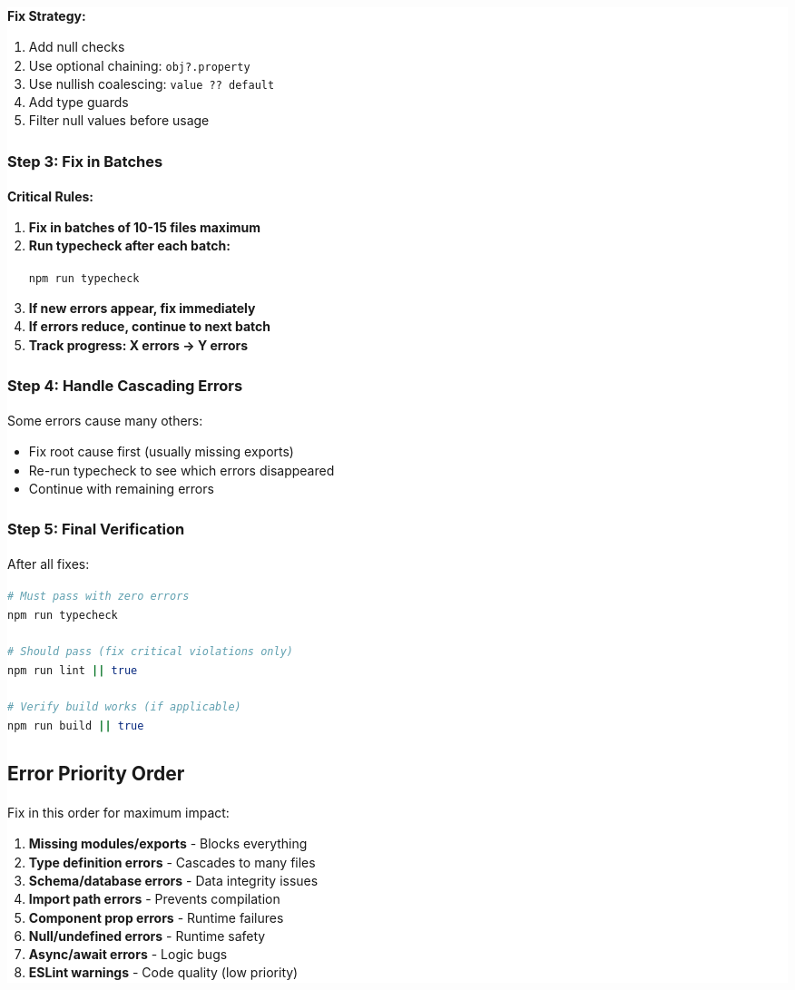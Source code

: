 **Fix Strategy:**
1. Add null checks
2. Use optional chaining: `obj?.property`
3. Use nullish coalescing: `value ?? default`
4. Add type guards
5. Filter null values before usage

### Step 3: Fix in Batches

**Critical Rules:**
1. **Fix in batches of 10-15 files maximum**
2. **Run typecheck after each batch:**
   ```bash
   npm run typecheck
   ```
3. **If new errors appear, fix immediately**
4. **If errors reduce, continue to next batch**
5. **Track progress: X errors → Y errors**

### Step 4: Handle Cascading Errors

Some errors cause many others:
- Fix root cause first (usually missing exports)
- Re-run typecheck to see which errors disappeared
- Continue with remaining errors

### Step 5: Final Verification

After all fixes:

```bash
# Must pass with zero errors
npm run typecheck

# Should pass (fix critical violations only)
npm run lint || true

# Verify build works (if applicable)
npm run build || true
```

## Error Priority Order

Fix in this order for maximum impact:

1. **Missing modules/exports** - Blocks everything
2. **Type definition errors** - Cascades to many files
3. **Schema/database errors** - Data integrity issues
4. **Import path errors** - Prevents compilation
5. **Component prop errors** - Runtime failures
6. **Null/undefined errors** - Runtime safety
7. **Async/await errors** - Logic bugs
8. **ESLint warnings** - Code quality (low priority)
